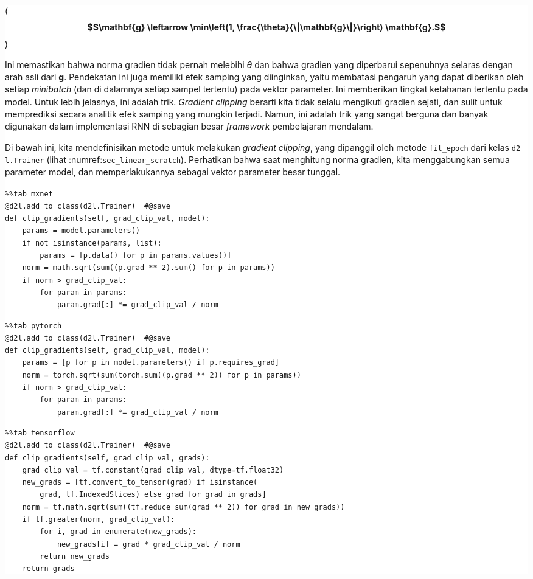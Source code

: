
(**$$\mathbf{g} \leftarrow \min\left(1, \frac{\theta}{\|\mathbf{g}\|}\right) \mathbf{g}.$$**)

Ini memastikan bahwa norma gradien tidak pernah melebihi $\theta$ 
dan bahwa gradien yang diperbarui sepenuhnya selaras 
dengan arah asli dari $\mathbf{g}$.
Pendekatan ini juga memiliki efek samping yang diinginkan, 
yaitu membatasi pengaruh yang dapat diberikan oleh setiap *minibatch* 
(dan di dalamnya setiap sampel tertentu) 
pada vektor parameter. 
Ini memberikan tingkat ketahanan tertentu pada model. 
Untuk lebih jelasnya, ini adalah trik. 
*Gradient clipping* berarti kita tidak selalu
mengikuti gradien sejati, dan sulit 
untuk memprediksi secara analitik efek samping yang mungkin terjadi.
Namun, ini adalah trik yang sangat berguna
dan banyak digunakan dalam implementasi RNN
di sebagian besar *framework* pembelajaran mendalam.


Di bawah ini, kita mendefinisikan metode untuk melakukan *gradient clipping*,
yang dipanggil oleh metode `fit_epoch` dari
kelas `d2l.Trainer` (lihat :numref:`sec_linear_scratch`).
Perhatikan bahwa saat menghitung norma gradien,
kita menggabungkan semua parameter model,
dan memperlakukannya sebagai vektor parameter besar tunggal.


```{.python .input}
%%tab mxnet
@d2l.add_to_class(d2l.Trainer)  #@save
def clip_gradients(self, grad_clip_val, model):
    params = model.parameters()
    if not isinstance(params, list):
        params = [p.data() for p in params.values()]    
    norm = math.sqrt(sum((p.grad ** 2).sum() for p in params))
    if norm > grad_clip_val:
        for param in params:
            param.grad[:] *= grad_clip_val / norm
```

```{.python .input}
%%tab pytorch
@d2l.add_to_class(d2l.Trainer)  #@save
def clip_gradients(self, grad_clip_val, model):
    params = [p for p in model.parameters() if p.requires_grad]
    norm = torch.sqrt(sum(torch.sum((p.grad ** 2)) for p in params))
    if norm > grad_clip_val:
        for param in params:
            param.grad[:] *= grad_clip_val / norm
```

```{.python .input}
%%tab tensorflow
@d2l.add_to_class(d2l.Trainer)  #@save
def clip_gradients(self, grad_clip_val, grads):
    grad_clip_val = tf.constant(grad_clip_val, dtype=tf.float32)
    new_grads = [tf.convert_to_tensor(grad) if isinstance(
        grad, tf.IndexedSlices) else grad for grad in grads]    
    norm = tf.math.sqrt(sum((tf.reduce_sum(grad ** 2)) for grad in new_grads))
    if tf.greater(norm, grad_clip_val):
        for i, grad in enumerate(new_grads):
            new_grads[i] = grad * grad_clip_val / norm
        return new_grads
    return grads
```
